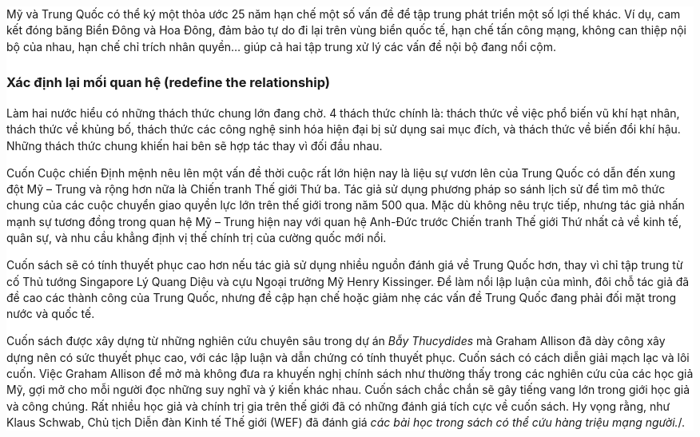 Mỹ và Trung Quốc có thể ký một thỏa ước 25 năm hạn chế một số vấn đề để tập trung phát triển một số lợi thế khác. Ví dụ, cam kết đóng băng Biển Đông và Hoa Đông, đảm bảo tự do đi lại trên vùng biển quốc tế, hạn chế tấn công mạng, không can thiệp nội bộ của nhau, hạn chế chỉ trích nhân quyền… giúp cả hai tập trung xử lý các vấn đề nội bộ đang nổi cộm.

### Xác định lại mối quan hệ (redefine the relationship)

Làm hai nước hiểu có những thách thức chung lớn đang chờ. 4 thách thức chính là: thách thức về việc phổ biến vũ khí hạt nhân, thách thức về khủng bố, thách thức các công nghệ sinh hóa hiện đại bị sử dụng sai mục đích, và thách thức về biến đổi khí hậu. Những thách thức chung khiến hai bên sẽ hợp tác thay vì đối đầu nhau.

Cuốn Cuộc chiến Định mệnh nêu lên một vấn đề thời cuộc rất lớn hiện nay là liệu sự vươn lên của Trung Quốc có dẫn đến xung đột Mỹ – Trung và rộng hơn nữa là Chiến tranh Thế giới Thứ ba. Tác giả sử dụng phương pháp so sánh lịch sử để tìm mô thức chung của các cuộc chuyển giao quyền lực lớn trên thế giới trong năm 500 qua. Mặc dù không nêu trực tiếp, nhưng tác giả nhấn mạnh sự tương đồng trong quan hệ Mỹ – Trung hiện nay với quan hệ Anh-Đức trước Chiến tranh Thế giới Thứ nhất cả về kinh tế, quân sự, và nhu cầu khẳng định vị thế chính trị của cường quốc mới nổi.

Cuốn sách sẽ có tính thuyết phục cao hơn nếu tác giả sử dụng nhiều nguồn đánh giá về Trung Quốc hơn, thay vì chỉ tập trung từ cố Thủ tướng Singapore Lý Quang Diệu và cựu Ngoại trưởng Mỹ Henry Kissinger. Để làm nổi lập luận của mình, đôi chỗ tác giả đã đề cao các thành công của Trung Quốc, nhưng đề cập hạn chế hoặc giảm nhẹ các vấn đề Trung Quốc đang phải đối mặt trong nước và quốc tế.

Cuốn sách được xây dựng từ những nghiên cứu chuyên sâu trong dự án _Bẫy Thucydides_ mà Graham Allison đã dày công xây dựng nên có sức thuyết phục cao, với các lập luận và dẫn chứng có tính thuyết phục. Cuốn sách có cách diễn giải mạch lạc và lôi cuốn. Việc Graham Allison để mở mà không đưa ra khuyến nghị chính sách như thường thấy trong các nghiên cứu của các học giả Mỹ, gợi mở cho mỗi người đọc những suy nghĩ và ý kiến khác nhau. Cuốn sách chắc chắn sẽ gây tiếng vang lớn trong giới học giả và công chúng. Rất nhiều học giả và chính trị gia trên thế giới đã có những đánh giá tích cực về cuốn sách. Hy vọng rằng, như Klaus Schwab, Chủ tịch Diễn đàn Kinh tế Thế giới (WEF) đã đánh giá _các bài học trong sách có thể cứu hàng triệu mạng người._/.